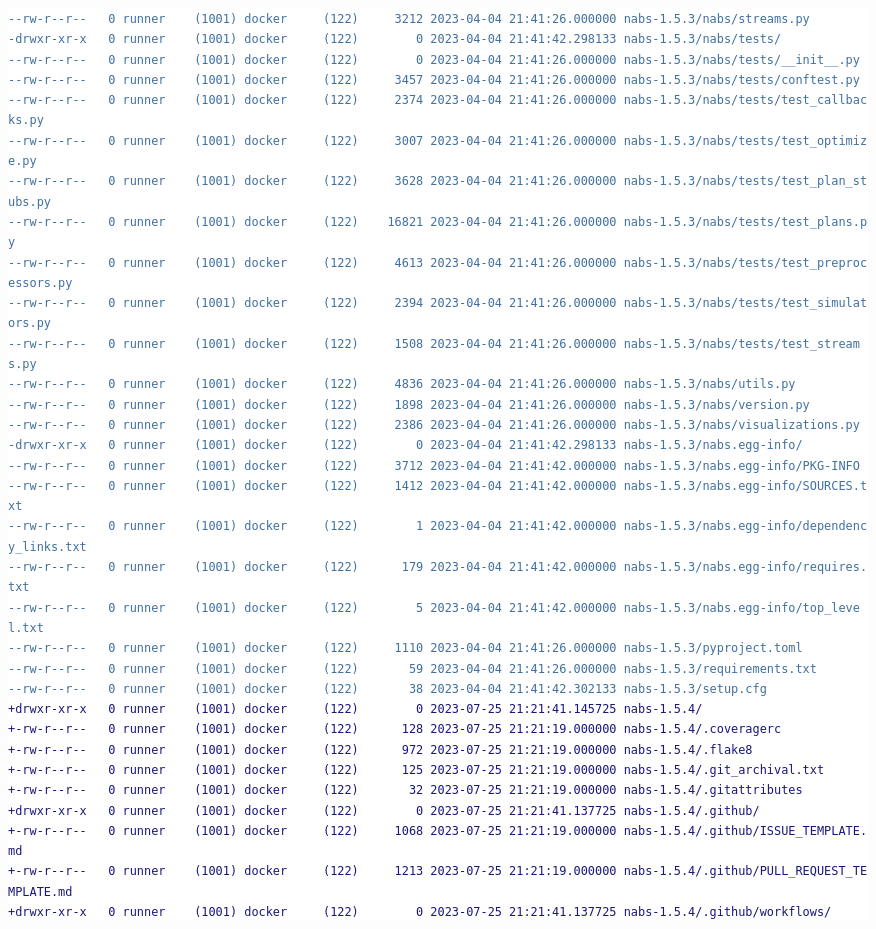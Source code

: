 ```diff
--rw-r--r--   0 runner    (1001) docker     (122)     3212 2023-04-04 21:41:26.000000 nabs-1.5.3/nabs/streams.py
-drwxr-xr-x   0 runner    (1001) docker     (122)        0 2023-04-04 21:41:42.298133 nabs-1.5.3/nabs/tests/
--rw-r--r--   0 runner    (1001) docker     (122)        0 2023-04-04 21:41:26.000000 nabs-1.5.3/nabs/tests/__init__.py
--rw-r--r--   0 runner    (1001) docker     (122)     3457 2023-04-04 21:41:26.000000 nabs-1.5.3/nabs/tests/conftest.py
--rw-r--r--   0 runner    (1001) docker     (122)     2374 2023-04-04 21:41:26.000000 nabs-1.5.3/nabs/tests/test_callbacks.py
--rw-r--r--   0 runner    (1001) docker     (122)     3007 2023-04-04 21:41:26.000000 nabs-1.5.3/nabs/tests/test_optimize.py
--rw-r--r--   0 runner    (1001) docker     (122)     3628 2023-04-04 21:41:26.000000 nabs-1.5.3/nabs/tests/test_plan_stubs.py
--rw-r--r--   0 runner    (1001) docker     (122)    16821 2023-04-04 21:41:26.000000 nabs-1.5.3/nabs/tests/test_plans.py
--rw-r--r--   0 runner    (1001) docker     (122)     4613 2023-04-04 21:41:26.000000 nabs-1.5.3/nabs/tests/test_preprocessors.py
--rw-r--r--   0 runner    (1001) docker     (122)     2394 2023-04-04 21:41:26.000000 nabs-1.5.3/nabs/tests/test_simulators.py
--rw-r--r--   0 runner    (1001) docker     (122)     1508 2023-04-04 21:41:26.000000 nabs-1.5.3/nabs/tests/test_streams.py
--rw-r--r--   0 runner    (1001) docker     (122)     4836 2023-04-04 21:41:26.000000 nabs-1.5.3/nabs/utils.py
--rw-r--r--   0 runner    (1001) docker     (122)     1898 2023-04-04 21:41:26.000000 nabs-1.5.3/nabs/version.py
--rw-r--r--   0 runner    (1001) docker     (122)     2386 2023-04-04 21:41:26.000000 nabs-1.5.3/nabs/visualizations.py
-drwxr-xr-x   0 runner    (1001) docker     (122)        0 2023-04-04 21:41:42.298133 nabs-1.5.3/nabs.egg-info/
--rw-r--r--   0 runner    (1001) docker     (122)     3712 2023-04-04 21:41:42.000000 nabs-1.5.3/nabs.egg-info/PKG-INFO
--rw-r--r--   0 runner    (1001) docker     (122)     1412 2023-04-04 21:41:42.000000 nabs-1.5.3/nabs.egg-info/SOURCES.txt
--rw-r--r--   0 runner    (1001) docker     (122)        1 2023-04-04 21:41:42.000000 nabs-1.5.3/nabs.egg-info/dependency_links.txt
--rw-r--r--   0 runner    (1001) docker     (122)      179 2023-04-04 21:41:42.000000 nabs-1.5.3/nabs.egg-info/requires.txt
--rw-r--r--   0 runner    (1001) docker     (122)        5 2023-04-04 21:41:42.000000 nabs-1.5.3/nabs.egg-info/top_level.txt
--rw-r--r--   0 runner    (1001) docker     (122)     1110 2023-04-04 21:41:26.000000 nabs-1.5.3/pyproject.toml
--rw-r--r--   0 runner    (1001) docker     (122)       59 2023-04-04 21:41:26.000000 nabs-1.5.3/requirements.txt
--rw-r--r--   0 runner    (1001) docker     (122)       38 2023-04-04 21:41:42.302133 nabs-1.5.3/setup.cfg
+drwxr-xr-x   0 runner    (1001) docker     (122)        0 2023-07-25 21:21:41.145725 nabs-1.5.4/
+-rw-r--r--   0 runner    (1001) docker     (122)      128 2023-07-25 21:21:19.000000 nabs-1.5.4/.coveragerc
+-rw-r--r--   0 runner    (1001) docker     (122)      972 2023-07-25 21:21:19.000000 nabs-1.5.4/.flake8
+-rw-r--r--   0 runner    (1001) docker     (122)      125 2023-07-25 21:21:19.000000 nabs-1.5.4/.git_archival.txt
+-rw-r--r--   0 runner    (1001) docker     (122)       32 2023-07-25 21:21:19.000000 nabs-1.5.4/.gitattributes
+drwxr-xr-x   0 runner    (1001) docker     (122)        0 2023-07-25 21:21:41.137725 nabs-1.5.4/.github/
+-rw-r--r--   0 runner    (1001) docker     (122)     1068 2023-07-25 21:21:19.000000 nabs-1.5.4/.github/ISSUE_TEMPLATE.md
+-rw-r--r--   0 runner    (1001) docker     (122)     1213 2023-07-25 21:21:19.000000 nabs-1.5.4/.github/PULL_REQUEST_TEMPLATE.md
+drwxr-xr-x   0 runner    (1001) docker     (122)        0 2023-07-25 21:21:41.137725 nabs-1.5.4/.github/workflows/
```